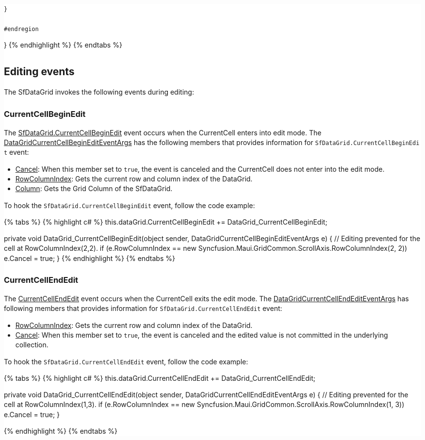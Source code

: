     }

    #endregion
}
{% endhighlight %}
{% endtabs %}


## Editing events

The SfDataGrid invokes the following events during editing:

### CurrentCellBeginEdit

The [SfDataGrid.CurrentCellBeginEdit](https://help.syncfusion.com/cr/maui/Syncfusion.Maui.DataGrid.SfDataGrid.html#Syncfusion_Maui_DataGrid_SfDataGrid_CurrentCellBeginEdit) event occurs when the CurrentCell enters into edit mode. The [DataGridCurrentCellBeginEditEventArgs](https://help.syncfusion.com/cr/maui/Syncfusion.Maui.DataGrid.DataGridCurrentCellBeginEditEventArgs.html) has the following members that provides information for `SfDataGrid.CurrentCellBeginEdit` event:

 * [Cancel](): When this member set to `true`, the event is canceled and the CurrentCell does not enter into the edit mode.
 * [RowColumnIndex](): Gets the current row and column index of the DataGrid.
 * [Column](): Gets the Grid Column of the SfDataGrid.

To hook the `SfDataGrid.CurrentCellBeginEdit` event, follow the code example:

{% tabs %}
{% highlight c# %}
this.dataGrid.CurrentCellBeginEdit += DataGrid_CurrentCellBeginEdit;

private void DataGrid_CurrentCellBeginEdit(object sender, DataGridCurrentCellBeginEditEventArgs e)
{
    // Editing prevented for the cell at RowColumnIndex(2,2).
    if (e.RowColumnIndex == new Syncfusion.Maui.GridCommon.ScrollAxis.RowColumnIndex(2, 2)) 
        e.Cancel = true;
}
{% endhighlight %}
{% endtabs %}

### CurrentCellEndEdit

The [CurrentCellEndEdit](https://help.syncfusion.com/cr/maui/Syncfusion.Maui.DataGrid.SfDataGrid.html#Syncfusion_Maui_DataGrid_SfDataGrid_CurrentCellEndEdit) event occurs when the CurrentCell exits the edit mode. The [DataGridCurrentCellEndEditEventArgs](https://help.syncfusion.com/cr/maui/Syncfusion.Maui.DataGrid.DataGridCurrentCellEndEditEventArgs.html) has following members that provides information for `SfDataGrid.CurrentCellEndEdit` event:

 * [RowColumnIndex](): Gets the current row and column index of the DataGrid.
 * [Cancel](): When this member set to `true`, the event is canceled and the edited value is not committed in the underlying collection.

To hook the `SfDataGrid.CurrentCellEndEdit` event, follow the code example:

{% tabs %}
{% highlight c# %}
this.dataGrid.CurrentCellEndEdit += DataGrid_CurrentCellEndEdit;

private void DataGrid_CurrentCellEndEdit(object sender, DataGridCurrentCellEndEditEventArgs e)
{
    // Editing prevented for the cell at RowColumnIndex(1,3).
    if (e.RowColumnIndex == new Syncfusion.Maui.GridCommon.ScrollAxis.RowColumnIndex(1, 3))
        e.Cancel = true;
}

{% endhighlight %}
{% endtabs %}
